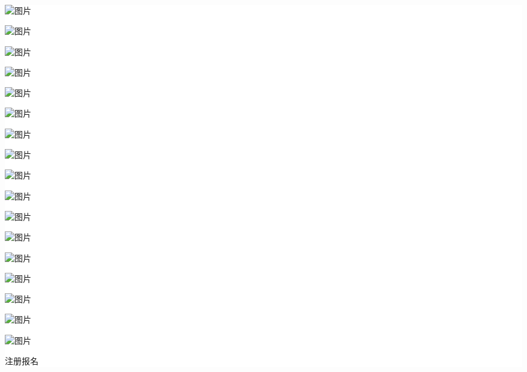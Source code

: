 

![图片](https://msimg.bioon.com/bioon-com/20241101/a0548a19d10444649c78f18e8c12614a-nHgYW02S7EGB.jpg)


![图片](https://msimg.bioon.com/bioon-com/20241101/ab91791c9daf44c0b974070e14ab8e50-frwX2OoroZ9o.jpg)


![图片](https://msimg.bioon.com/bioon-com/20241101/427de020d283461c8f3cc893abeacde2-6yJcVwLVJOXf.jpg)



![图片](https://msimg.bioon.com/bioon-com/20241101/a79c966edfe34fefac646529ad658037-T7zsmCt5ducE.jpg)


![图片](https://msimg.bioon.com/bioon-com/20241101/3177f933ced34be9b19fb3cd85d7cecd-zsPBACIzUgZy.jpg)


![图片](https://msimg.bioon.com/bioon-com/20241101/6fd2e8baa694441aa84883616ae09d8d-CmkEvWIcQhkZ.jpg)



![图片](https://msimg.bioon.com/bioon-com/20241101/2c63eb23aa7f440082343604b00a0e9a-8XSpfJnbu0QH.jpg)


![图片](https://msimg.bioon.com/bioon-com/20241101/99e1603fa5954583ae2aafa004c7f8b7-dgEA2RVV9Xbk.jpg)


![图片](https://msimg.bioon.com/bioon-com/20241101/ad0010faa99d4ab4a7e1fb033b03bac6-9HTwGfQywObZ.jpg)



![图片](https://msimg.bioon.com/bioon-com/20241101/c2003bbdb6e44e0782efb91e984428e0-AT0ftsj5n3zC.jpg)


![图片](https://msimg.bioon.com/bioon-com/20241101/ea6c22db51424fceba9981dacd53a331-aeBvOMazozmu.jpg)


![图片](https://msimg.bioon.com/bioon-com/20241101/9e53dffe79bb4c16a1f0a458c4c143d9-UXt3zXDk9eKb.jpg)



![图片](https://msimg.bioon.com/bioon-com/20241101/3e96aeb9af5341928d889beb15857f4b-sQ52cTT04ax5.jpg)


![图片](https://msimg.bioon.com/bioon-com/20241101/ce672ce2282a45359e2b6b0a8aa06e49-SRf1VDnwgooF.jpg)


![图片](https://msimg.bioon.com/bioon-com/20241101/fe82be0b39034759bd467433e69d806e-6s7V2y9xv5pV.jpg)



![图片](https://msimg.bioon.com/bioon-com/20241101/243a75a896f54b7781f87c0407718515-ATBeSPtnnYGC.jpg)




![图片](https://msimg.bioon.com/bioon-com/20241101/b3a9c0f4615f4526869595c35f6dbe19-DK1LcziqSzGj.jpg)

注册报名
